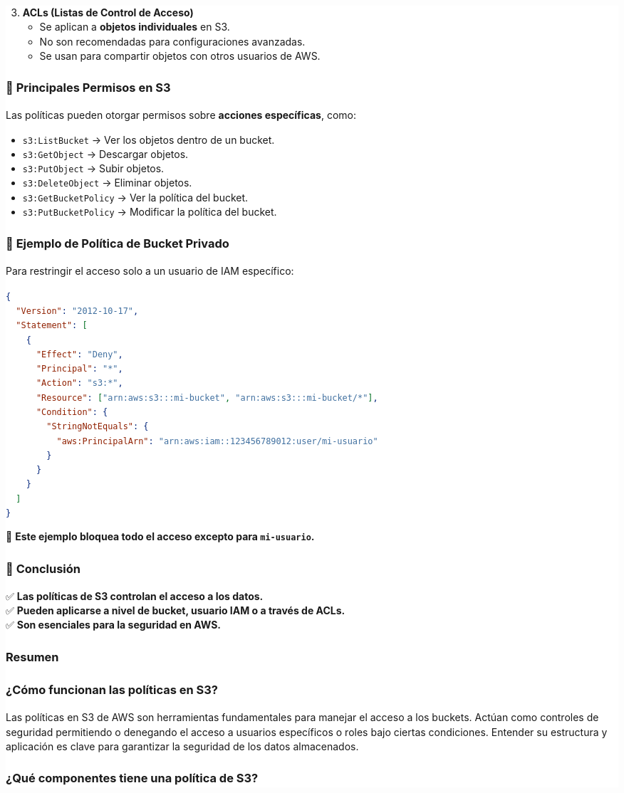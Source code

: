 3. **ACLs (Listas de Control de Acceso)**  
   - Se aplican a **objetos individuales** en S3.  
   - No son recomendadas para configuraciones avanzadas.  
   - Se usan para compartir objetos con otros usuarios de AWS.

### 📌 **Principales Permisos en S3**
Las políticas pueden otorgar permisos sobre **acciones específicas**, como:
- `s3:ListBucket` → Ver los objetos dentro de un bucket.
- `s3:GetObject` → Descargar objetos.
- `s3:PutObject` → Subir objetos.
- `s3:DeleteObject` → Eliminar objetos.
- `s3:GetBucketPolicy` → Ver la política del bucket.
- `s3:PutBucketPolicy` → Modificar la política del bucket.

### 📌 **Ejemplo de Política de Bucket Privado**
Para restringir el acceso solo a un usuario de IAM específico:

```json
{
  "Version": "2012-10-17",
  "Statement": [
    {
      "Effect": "Deny",
      "Principal": "*",
      "Action": "s3:*",
      "Resource": ["arn:aws:s3:::mi-bucket", "arn:aws:s3:::mi-bucket/*"],
      "Condition": {
        "StringNotEquals": {
          "aws:PrincipalArn": "arn:aws:iam::123456789012:user/mi-usuario"
        }
      }
    }
  ]
}
```
🔹 **Este ejemplo bloquea todo el acceso excepto para `mi-usuario`.**

### 🚀 **Conclusión**
✅ **Las políticas de S3 controlan el acceso a los datos.**  
✅ **Pueden aplicarse a nivel de bucket, usuario IAM o a través de ACLs.**  
✅ **Son esenciales para la seguridad en AWS.**

### Resumen

### ¿Cómo funcionan las políticas en S3?

Las políticas en S3 de AWS son herramientas fundamentales para manejar el acceso a los buckets. Actúan como controles de seguridad permitiendo o denegando el acceso a usuarios específicos o roles bajo ciertas condiciones. Entender su estructura y aplicación es clave para garantizar la seguridad de los datos almacenados.

### ¿Qué componentes tiene una política de S3?
